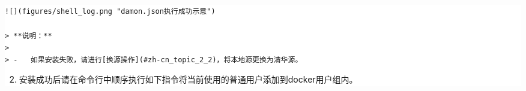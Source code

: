     ![](figures/shell_log.png "damon.json执行成功示意")
    
    > **说明：**     
    >
    > -   如果安装失败，请进行[换源操作](#zh-cn_topic_2_2)，将本地源更换为清华源。

2. 安装成功后请在命令行中顺序执行如下指令将当前使用的普通用户添加到docker用户组内。
